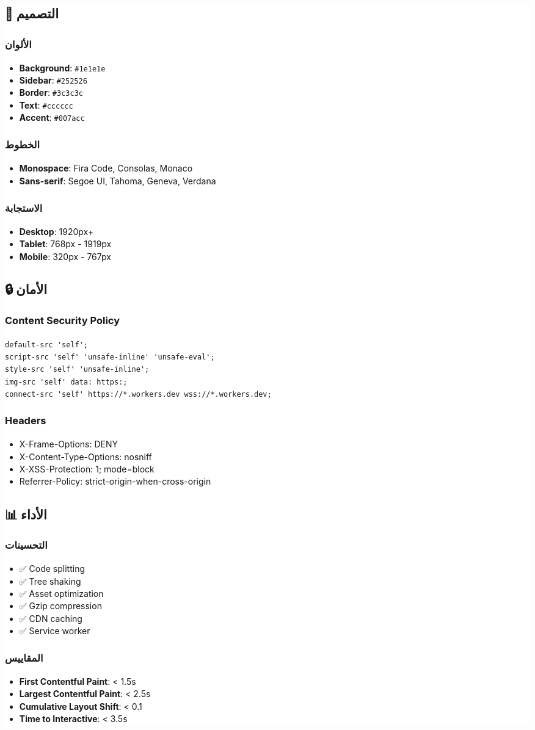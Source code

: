 ## 🎨 التصميم

### الألوان
- **Background**: `#1e1e1e`
- **Sidebar**: `#252526`
- **Border**: `#3c3c3c`
- **Text**: `#cccccc`
- **Accent**: `#007acc`

### الخطوط
- **Monospace**: Fira Code, Consolas, Monaco
- **Sans-serif**: Segoe UI, Tahoma, Geneva, Verdana

### الاستجابة
- **Desktop**: 1920px+
- **Tablet**: 768px - 1919px
- **Mobile**: 320px - 767px

## 🔒 الأمان

### Content Security Policy
```html
default-src 'self'; 
script-src 'self' 'unsafe-inline' 'unsafe-eval'; 
style-src 'self' 'unsafe-inline'; 
img-src 'self' data: https:; 
connect-src 'self' https://*.workers.dev wss://*.workers.dev;
```

### Headers
- X-Frame-Options: DENY
- X-Content-Type-Options: nosniff
- X-XSS-Protection: 1; mode=block
- Referrer-Policy: strict-origin-when-cross-origin

## 📊 الأداء

### التحسينات
- ✅ Code splitting
- ✅ Tree shaking
- ✅ Asset optimization
- ✅ Gzip compression
- ✅ CDN caching
- ✅ Service worker

### المقاييس
- **First Contentful Paint**: < 1.5s
- **Largest Contentful Paint**: < 2.5s
- **Cumulative Layout Shift**: < 0.1
- **Time to Interactive**: < 3.5s
